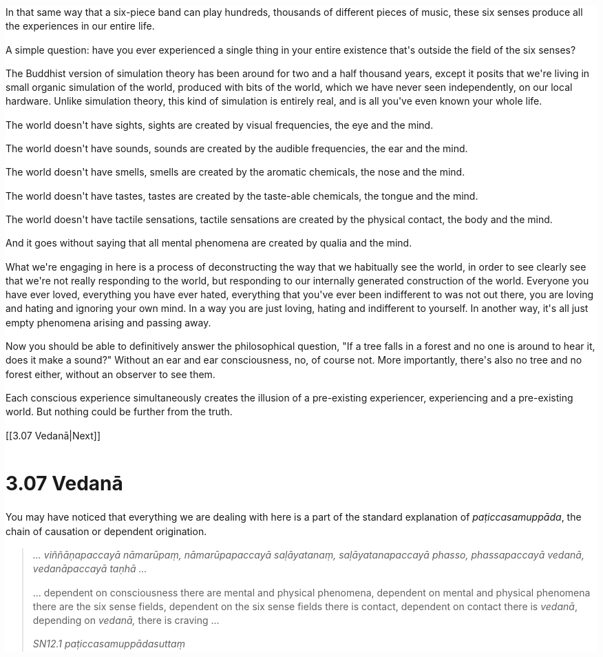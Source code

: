 In that same way that a six-piece band can play hundreds, thousands of different pieces of music, these six senses produce all the experiences in our entire life.

A simple question: have you ever experienced a single thing in your entire existence that's outside the field of the six senses? 

The Buddhist version of simulation theory has been around for two and a half thousand years, except it posits that we're living in small organic simulation of the world, produced with bits of the world, which we have never seen independently, on our local hardware. Unlike simulation theory, this kind of simulation is entirely real, and is all you've even known your whole life.

The world doesn't have sights, sights are created by visual frequencies, the eye and the mind. 

The world doesn't have sounds, sounds are created by the audible frequencies, the ear and the mind.

The world doesn't have smells, smells are created by the aromatic chemicals, the nose and the mind. 

The world doesn't have tastes, tastes are created by the taste-able chemicals, the tongue and the mind. 

The world doesn't have tactile sensations, tactile sensations are created by the physical contact, the body and the mind. 

And it goes without saying that all mental phenomena are created by qualia and the mind. 

What we're engaging in here is a process of deconstructing the way that we habitually see the world, in order to see clearly see that we're not really responding to the world, but responding to our internally generated construction of the world. Everyone you have ever loved, everything you have ever hated, everything that you've ever been indifferent to was not out there, you are loving and hating and ignoring your own mind. In a way you are just loving, hating and indifferent to yourself. In another way, it's all just empty phenomena arising and passing away. 

Now you should be able to definitively answer the philosophical question, "If a tree falls in a forest and no one is around to hear it, does it make a sound?" Without an ear and ear consciousness, no, of course not. More importantly, there's also no tree and no forest either, without an observer to see them.

Each conscious experience simultaneously creates the illusion of a pre-existing experiencer, experiencing and a pre-existing world. But nothing could be further from the truth. 

[[3.07 Vedanā|Next]]



# 3.07 Vedanā

You may have noticed that everything we are dealing with here is a part of the standard explanation of *paṭiccasamuppāda*, the chain of causation or dependent origination. 

> *... viññāṇapaccayā nāmarūpaṃ, nāmarūpapaccayā saḷāyatanaṃ, saḷāyatanapaccayā phasso, phassapaccayā vedanā, vedanāpaccayā taṇhā ...* 
> 
> ... dependent on consciousness there are mental and physical phenomena, dependent on mental and physical phenomena there are the six sense fields, dependent on the six sense fields there is contact, dependent on contact there is *vedanā*, depending on *vedanā,* there is craving ...
> 
> *SN12.1 paṭiccasamuppādasuttaṃ*
